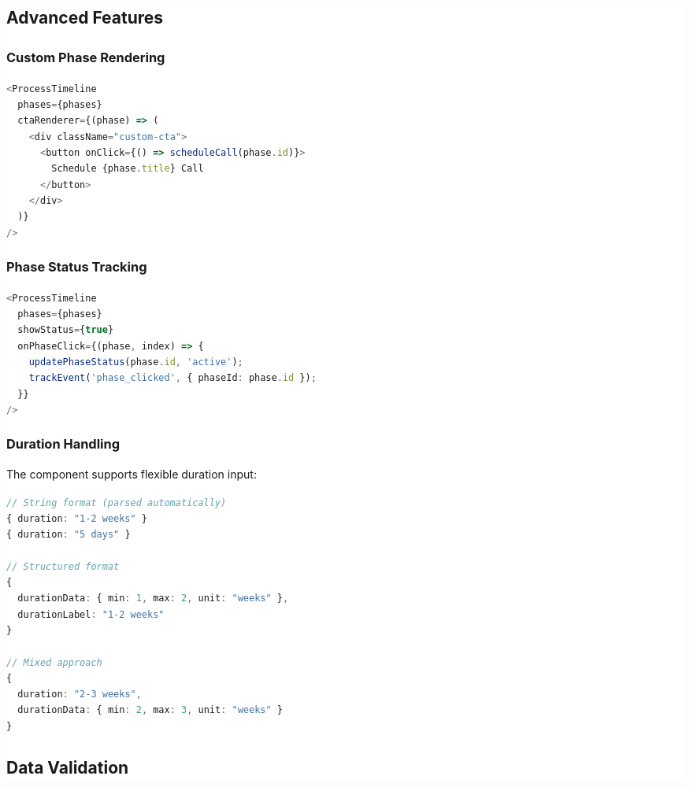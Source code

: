 ## Advanced Features

### Custom Phase Rendering

```typescript
<ProcessTimeline
  phases={phases}
  ctaRenderer={(phase) => (
    <div className="custom-cta">
      <button onClick={() => scheduleCall(phase.id)}>
        Schedule {phase.title} Call
      </button>
    </div>
  )}
/>
```

### Phase Status Tracking

```typescript
<ProcessTimeline
  phases={phases}
  showStatus={true}
  onPhaseClick={(phase, index) => {
    updatePhaseStatus(phase.id, 'active');
    trackEvent('phase_clicked', { phaseId: phase.id });
  }}
/>
```

### Duration Handling

The component supports flexible duration input:

```typescript
// String format (parsed automatically)
{ duration: "1-2 weeks" }
{ duration: "5 days" }

// Structured format
{ 
  durationData: { min: 1, max: 2, unit: "weeks" },
  durationLabel: "1-2 weeks" 
}

// Mixed approach
{
  duration: "2-3 weeks",
  durationData: { min: 2, max: 3, unit: "weeks" }
}
```

## Data Validation
